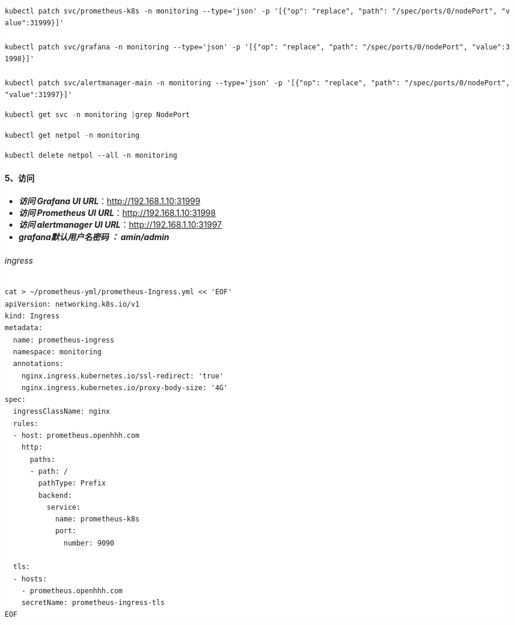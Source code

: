 ```shell
kubectl patch svc/prometheus-k8s -n monitoring --type='json' -p '[{"op": "replace", "path": "/spec/ports/0/nodePort", "value":31999}]'

kubectl patch svc/grafana -n monitoring --type='json' -p '[{"op": "replace", "path": "/spec/ports/0/nodePort", "value":31998}]'

kubectl patch svc/alertmanager-main -n monitoring --type='json' -p '[{"op": "replace", "path": "/spec/ports/0/nodePort", "value":31997}]'
```

```powershell
kubectl get svc -n monitoring |grep NodePort
```

```powershell
kubectl get netpol -n monitoring
```

````shell
kubectl delete netpol --all -n monitoring
````

#### 5、访问

- ***访问 Grafana UI                 URL***：http://192.168.1.10:31999
- ***访问 Prometheus UI         URL***：http://192.168.1.10:31998
- ***访问 alertmanager UI       URL***：http://192.168.1.10:31997
- ***grafana默认用户名密码 ： amin/admin***

###### ingress

````shell
cat > ~/prometheus-yml/prometheus-Ingress.yml << 'EOF'
apiVersion: networking.k8s.io/v1
kind: Ingress
metadata:
  name: prometheus-ingress
  namespace: monitoring
  annotations:
    nginx.ingress.kubernetes.io/ssl-redirect: 'true'
    nginx.ingress.kubernetes.io/proxy-body-size: '4G'
spec:
  ingressClassName: nginx
  rules:
  - host: prometheus.openhhh.com
    http:
      paths:
      - path: /
        pathType: Prefix
        backend:
          service:
            name: prometheus-k8s
            port:
              number: 9090

  tls:
  - hosts:
    - prometheus.openhhh.com
    secretName: prometheus-ingress-tls
EOF
````
